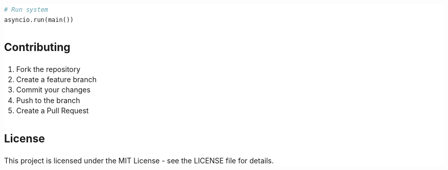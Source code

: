 ```python
# Run system
asyncio.run(main())
```

## Contributing

1. Fork the repository
2. Create a feature branch
3. Commit your changes
4. Push to the branch
5. Create a Pull Request

## License

This project is licensed under the MIT License - see the LICENSE file for details. 